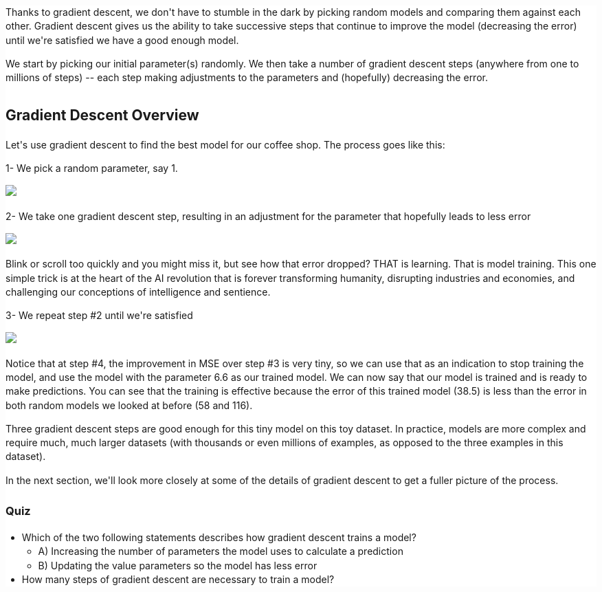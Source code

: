 Thanks to gradient descent, we don't have to stumble in the dark by picking random models and comparing them against each other. Gradient descent gives us the ability to take successive steps that continue to improve the model (decreasing the error) until we're satisfied we have a good enough model.

We start by picking our initial parameter(s) randomly. We then take a number of gradient descent steps (anywhere from one to millions of steps) -- each step making adjustments to the parameters and (hopefully) decreasing the error.

## Gradient Descent Overview

Let's use gradient descent to find the best model for our coffee shop. The process goes like this:

1- We pick a random parameter, say 1.

<div class="img-div-any-width" markdown="0">
  <image src="/images/grad/gradient-descent-random-initialization.png"/>
  <br />
</div>

2- We take one gradient descent step, resulting in an adjustment for the parameter that hopefully leads to less error

<div class="img-div-any-width" markdown="0">
  <image src="/images/grad/gradient-descent-step-high-level.png"/>
  <br />
</div>

Blink or scroll too quickly and you might miss it, but see how that error dropped? THAT is learning. That is model training. This one simple trick is at the heart of the AI revolution that is forever transforming humanity, disrupting industries and economies, and challenging our conceptions of intelligence and sentience.

3- We repeat step #2 until we're satisfied

<div class="img-div-any-width" markdown="0">
  <image src="/images/grad/gradient-descent-repeat.png"/>
  <br />
</div>

Notice that at step #4, the improvement in MSE over step #3 is very tiny, so we can use that as an indication to stop training the model, and use the model with the parameter 6.6 as our trained model. We can now say that our model is trained and is ready to make predictions. You can see that the training is effective because the error of this trained model (38.5) is less than the error in both random models we looked at before (58 and 116).

Three gradient descent steps are good enough for this tiny model on this toy dataset. In practice, models are more complex and require much, much larger datasets (with thousands or even millions of examples, as opposed to the three examples in this dataset).

In the next section, we'll look more closely at some of the details of gradient descent to get a fuller picture of the process.

### Quiz

- Which of the two following statements describes how gradient descent trains a model?
  - A) Increasing the number of parameters the model uses to calculate a prediction
  - B) Updating the value parameters so the model has less error
- How many steps of gradient descent are necessary to train a model?
